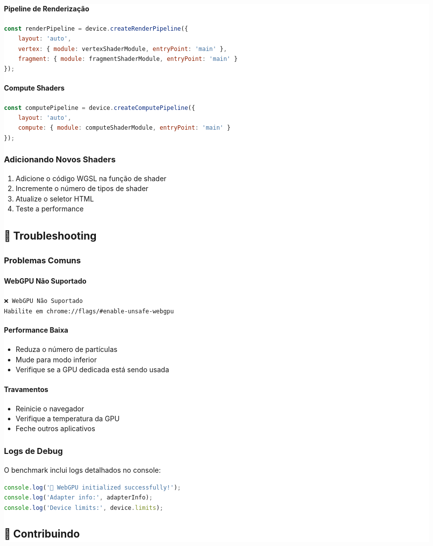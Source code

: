 #### Pipeline de Renderização
```javascript
const renderPipeline = device.createRenderPipeline({
    layout: 'auto',
    vertex: { module: vertexShaderModule, entryPoint: 'main' },
    fragment: { module: fragmentShaderModule, entryPoint: 'main' }
});
```

#### Compute Shaders
```javascript
const computePipeline = device.createComputePipeline({
    layout: 'auto',
    compute: { module: computeShaderModule, entryPoint: 'main' }
});
```

### Adicionando Novos Shaders
1. Adicione o código WGSL na função de shader
2. Incremente o número de tipos de shader
3. Atualize o seletor HTML
4. Teste a performance

## 🐛 Troubleshooting

### Problemas Comuns

#### WebGPU Não Suportado
```
❌ WebGPU Não Suportado
Habilite em chrome://flags/#enable-unsafe-webgpu
```

#### Performance Baixa
- Reduza o número de partículas
- Mude para modo inferior
- Verifique se a GPU dedicada está sendo usada

#### Travamentos
- Reinicie o navegador
- Verifique a temperatura da GPU
- Feche outros aplicativos

### Logs de Debug
O benchmark inclui logs detalhados no console:
```javascript
console.log('🚀 WebGPU initialized successfully!');
console.log('Adapter info:', adapterInfo);
console.log('Device limits:', device.limits);
```

## 🤝 Contribuindo
